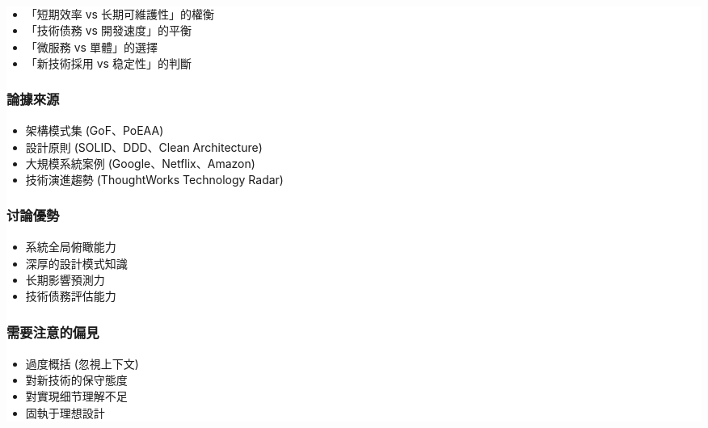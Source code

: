 - 「短期效率 vs 长期可維護性」的權衡
- 「技術债務 vs 開發速度」的平衡
- 「微服務 vs 單體」的選擇
- 「新技術採用 vs 稳定性」的判斷

### 論據來源

- 架構模式集 (GoF、PoEAA)
- 設計原則 (SOLID、DDD、Clean Architecture)
- 大規模系統案例 (Google、Netflix、Amazon)
- 技術演進趨勢 (ThoughtWorks Technology Radar)

### 讨論優勢

- 系統全局俯瞰能力
- 深厚的設計模式知識
- 长期影響預測力
- 技術债務評估能力

### 需要注意的偏見

- 過度概括 (忽視上下文)
- 對新技術的保守態度
- 對實現细节理解不足
- 固執于理想設計
